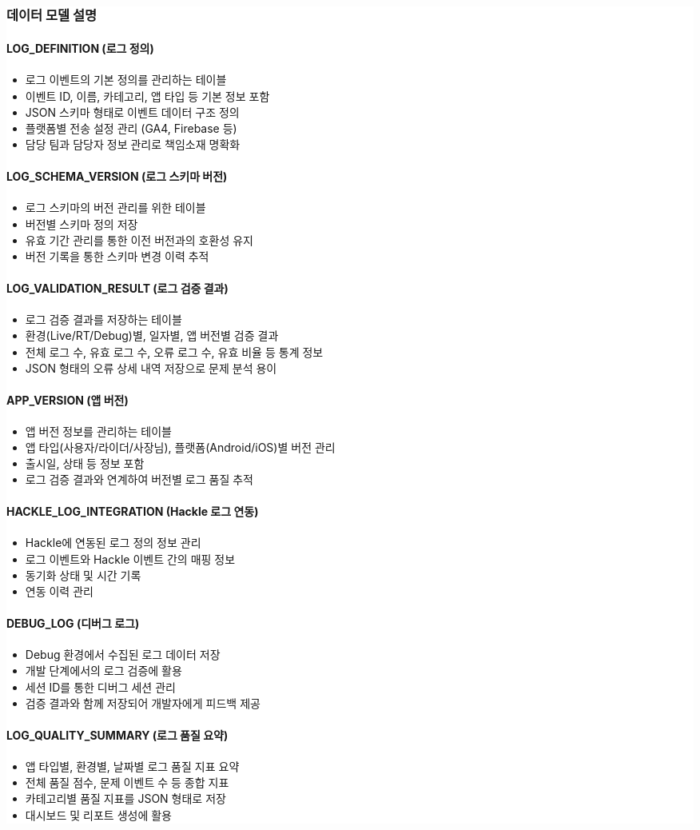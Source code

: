 ### 데이터 모델 설명

#### LOG_DEFINITION (로그 정의)
- 로그 이벤트의 기본 정의를 관리하는 테이블
- 이벤트 ID, 이름, 카테고리, 앱 타입 등 기본 정보 포함
- JSON 스키마 형태로 이벤트 데이터 구조 정의
- 플랫폼별 전송 설정 관리 (GA4, Firebase 등)
- 담당 팀과 담당자 정보 관리로 책임소재 명확화

#### LOG_SCHEMA_VERSION (로그 스키마 버전)
- 로그 스키마의 버전 관리를 위한 테이블
- 버전별 스키마 정의 저장
- 유효 기간 관리를 통한 이전 버전과의 호환성 유지
- 버전 기록을 통한 스키마 변경 이력 추적

#### LOG_VALIDATION_RESULT (로그 검증 결과)
- 로그 검증 결과를 저장하는 테이블
- 환경(Live/RT/Debug)별, 일자별, 앱 버전별 검증 결과
- 전체 로그 수, 유효 로그 수, 오류 로그 수, 유효 비율 등 통계 정보
- JSON 형태의 오류 상세 내역 저장으로 문제 분석 용이

#### APP_VERSION (앱 버전)
- 앱 버전 정보를 관리하는 테이블
- 앱 타입(사용자/라이더/사장님), 플랫폼(Android/iOS)별 버전 관리
- 출시일, 상태 등 정보 포함
- 로그 검증 결과와 연계하여 버전별 로그 품질 추적

#### HACKLE_LOG_INTEGRATION (Hackle 로그 연동)
- Hackle에 연동된 로그 정의 정보 관리
- 로그 이벤트와 Hackle 이벤트 간의 매핑 정보
- 동기화 상태 및 시간 기록
- 연동 이력 관리

#### DEBUG_LOG (디버그 로그)
- Debug 환경에서 수집된 로그 데이터 저장
- 개발 단계에서의 로그 검증에 활용
- 세션 ID를 통한 디버그 세션 관리
- 검증 결과와 함께 저장되어 개발자에게 피드백 제공

#### LOG_QUALITY_SUMMARY (로그 품질 요약)
- 앱 타입별, 환경별, 날짜별 로그 품질 지표 요약
- 전체 품질 점수, 문제 이벤트 수 등 종합 지표
- 카테고리별 품질 지표를 JSON 형태로 저장
- 대시보드 및 리포트 생성에 활용 